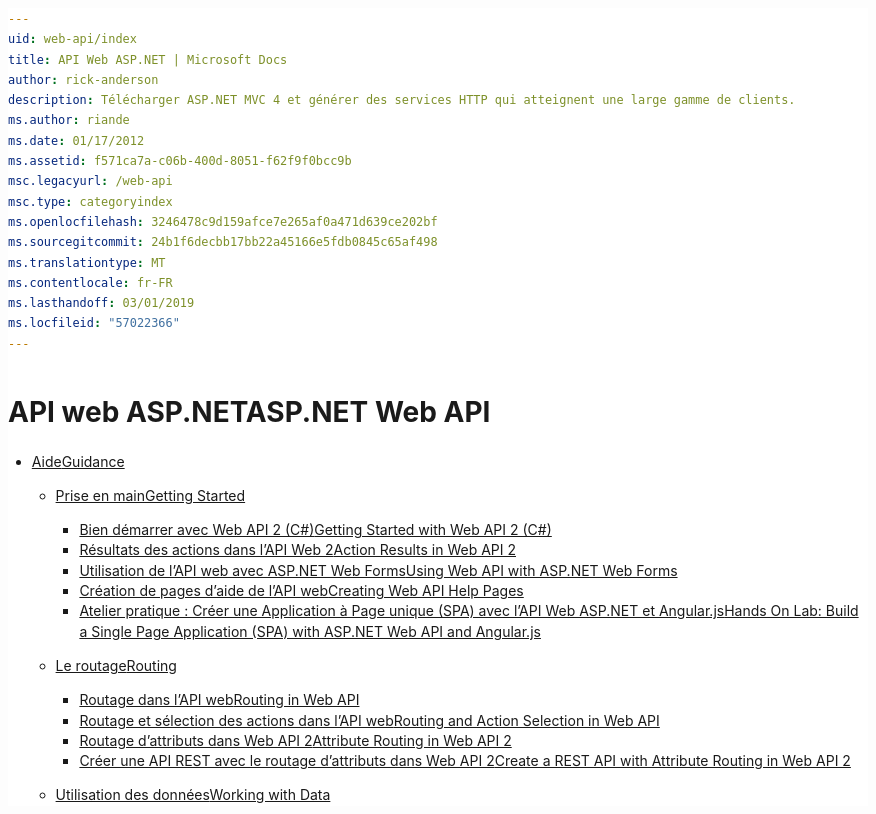 ```yaml
---
uid: web-api/index
title: API Web ASP.NET | Microsoft Docs
author: rick-anderson
description: Télécharger ASP.NET MVC 4 et générer des services HTTP qui atteignent une large gamme de clients.
ms.author: riande
ms.date: 01/17/2012
ms.assetid: f571ca7a-c06b-400d-8051-f62f9f0bcc9b
msc.legacyurl: /web-api
msc.type: categoryindex
ms.openlocfilehash: 3246478c9d159afce7e265af0a471d639ce202bf
ms.sourcegitcommit: 24b1f6decbb17bb22a45166e5fdb0845c65af498
ms.translationtype: MT
ms.contentlocale: fr-FR
ms.lasthandoff: 03/01/2019
ms.locfileid: "57022366"
---
```

<a name="aspnet-web-api"></a><span data-ttu-id="9aa5f-103">API web ASP.NET</span><span class="sxs-lookup"><span data-stu-id="9aa5f-103">ASP.NET Web API</span></span>
====================
- [<span data-ttu-id="9aa5f-104">Aide</span><span class="sxs-lookup"><span data-stu-id="9aa5f-104">Guidance</span></span>](overview/index.md)

    - [<span data-ttu-id="9aa5f-105">Prise en main</span><span class="sxs-lookup"><span data-stu-id="9aa5f-105">Getting Started</span></span>](overview/getting-started-with-aspnet-web-api/index.md)

        - [<span data-ttu-id="9aa5f-106">Bien démarrer avec Web API 2 (C#)</span><span class="sxs-lookup"><span data-stu-id="9aa5f-106">Getting Started with Web API 2 (C#)</span></span>](overview/getting-started-with-aspnet-web-api/tutorial-your-first-web-api.md)
        - [<span data-ttu-id="9aa5f-107">Résultats des actions dans l’API Web 2</span><span class="sxs-lookup"><span data-stu-id="9aa5f-107">Action Results in Web API 2</span></span>](overview/getting-started-with-aspnet-web-api/action-results.md)
        - [<span data-ttu-id="9aa5f-108">Utilisation de l’API web avec ASP.NET Web Forms</span><span class="sxs-lookup"><span data-stu-id="9aa5f-108">Using Web API with ASP.NET Web Forms</span></span>](overview/getting-started-with-aspnet-web-api/using-web-api-with-aspnet-web-forms.md)
        - [<span data-ttu-id="9aa5f-109">Création de pages d’aide de l’API web</span><span class="sxs-lookup"><span data-stu-id="9aa5f-109">Creating Web API Help Pages</span></span>](overview/getting-started-with-aspnet-web-api/creating-api-help-pages.md)
        - [<span data-ttu-id="9aa5f-110">Atelier pratique : Créer une Application à Page unique (SPA) avec l’API Web ASP.NET et Angular.js</span><span class="sxs-lookup"><span data-stu-id="9aa5f-110">Hands On Lab: Build a Single Page Application (SPA) with ASP.NET Web API and Angular.js</span></span>](overview/getting-started-with-aspnet-web-api/build-a-single-page-application-spa-with-aspnet-web-api-and-angularjs.md)
    - [<span data-ttu-id="9aa5f-111">Le routage</span><span class="sxs-lookup"><span data-stu-id="9aa5f-111">Routing</span></span>](overview/web-api-routing-and-actions/index.md)

        - [<span data-ttu-id="9aa5f-112">Routage dans l’API web</span><span class="sxs-lookup"><span data-stu-id="9aa5f-112">Routing in Web API</span></span>](overview/web-api-routing-and-actions/routing-in-aspnet-web-api.md)
        - [<span data-ttu-id="9aa5f-113">Routage et sélection des actions dans l’API web</span><span class="sxs-lookup"><span data-stu-id="9aa5f-113">Routing and Action Selection in Web API</span></span>](overview/web-api-routing-and-actions/routing-and-action-selection.md)
        - [<span data-ttu-id="9aa5f-114">Routage d’attributs dans Web API 2</span><span class="sxs-lookup"><span data-stu-id="9aa5f-114">Attribute Routing in Web API 2</span></span>](overview/web-api-routing-and-actions/attribute-routing-in-web-api-2.md)
        - [<span data-ttu-id="9aa5f-115">Créer une API REST avec le routage d’attributs dans Web API 2</span><span class="sxs-lookup"><span data-stu-id="9aa5f-115">Create a REST API with Attribute Routing in Web API 2</span></span>](overview/web-api-routing-and-actions/create-a-rest-api-with-attribute-routing.md)
    - [<span data-ttu-id="9aa5f-116">Utilisation des données</span><span class="sxs-lookup"><span data-stu-id="9aa5f-116">Working with Data</span></span>](overview/data/index.md)
